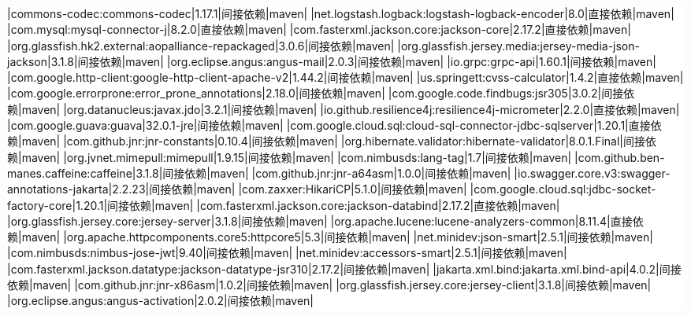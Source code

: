 |commons-codec:commons-codec|1.17.1|间接依赖|maven|
|net.logstash.logback:logstash-logback-encoder|8.0|直接依赖|maven|
|com.mysql:mysql-connector-j|8.2.0|直接依赖|maven|
|com.fasterxml.jackson.core:jackson-core|2.17.2|直接依赖|maven|
|org.glassfish.hk2.external:aopalliance-repackaged|3.0.6|间接依赖|maven|
|org.glassfish.jersey.media:jersey-media-json-jackson|3.1.8|间接依赖|maven|
|org.eclipse.angus:angus-mail|2.0.3|间接依赖|maven|
|io.grpc:grpc-api|1.60.1|间接依赖|maven|
|com.google.http-client:google-http-client-apache-v2|1.44.2|间接依赖|maven|
|us.springett:cvss-calculator|1.4.2|直接依赖|maven|
|com.google.errorprone:error_prone_annotations|2.18.0|间接依赖|maven|
|com.google.code.findbugs:jsr305|3.0.2|间接依赖|maven|
|org.datanucleus:javax.jdo|3.2.1|间接依赖|maven|
|io.github.resilience4j:resilience4j-micrometer|2.2.0|直接依赖|maven|
|com.google.guava:guava|32.0.1-jre|间接依赖|maven|
|com.google.cloud.sql:cloud-sql-connector-jdbc-sqlserver|1.20.1|直接依赖|maven|
|com.github.jnr:jnr-constants|0.10.4|间接依赖|maven|
|org.hibernate.validator:hibernate-validator|8.0.1.Final|间接依赖|maven|
|org.jvnet.mimepull:mimepull|1.9.15|间接依赖|maven|
|com.nimbusds:lang-tag|1.7|间接依赖|maven|
|com.github.ben-manes.caffeine:caffeine|3.1.8|间接依赖|maven|
|com.github.jnr:jnr-a64asm|1.0.0|间接依赖|maven|
|io.swagger.core.v3:swagger-annotations-jakarta|2.2.23|间接依赖|maven|
|com.zaxxer:HikariCP|5.1.0|间接依赖|maven|
|com.google.cloud.sql:jdbc-socket-factory-core|1.20.1|间接依赖|maven|
|com.fasterxml.jackson.core:jackson-databind|2.17.2|直接依赖|maven|
|org.glassfish.jersey.core:jersey-server|3.1.8|间接依赖|maven|
|org.apache.lucene:lucene-analyzers-common|8.11.4|直接依赖|maven|
|org.apache.httpcomponents.core5:httpcore5|5.3|间接依赖|maven|
|net.minidev:json-smart|2.5.1|间接依赖|maven|
|com.nimbusds:nimbus-jose-jwt|9.40|间接依赖|maven|
|net.minidev:accessors-smart|2.5.1|间接依赖|maven|
|com.fasterxml.jackson.datatype:jackson-datatype-jsr310|2.17.2|间接依赖|maven|
|jakarta.xml.bind:jakarta.xml.bind-api|4.0.2|间接依赖|maven|
|com.github.jnr:jnr-x86asm|1.0.2|间接依赖|maven|
|org.glassfish.jersey.core:jersey-client|3.1.8|间接依赖|maven|
|org.eclipse.angus:angus-activation|2.0.2|间接依赖|maven|